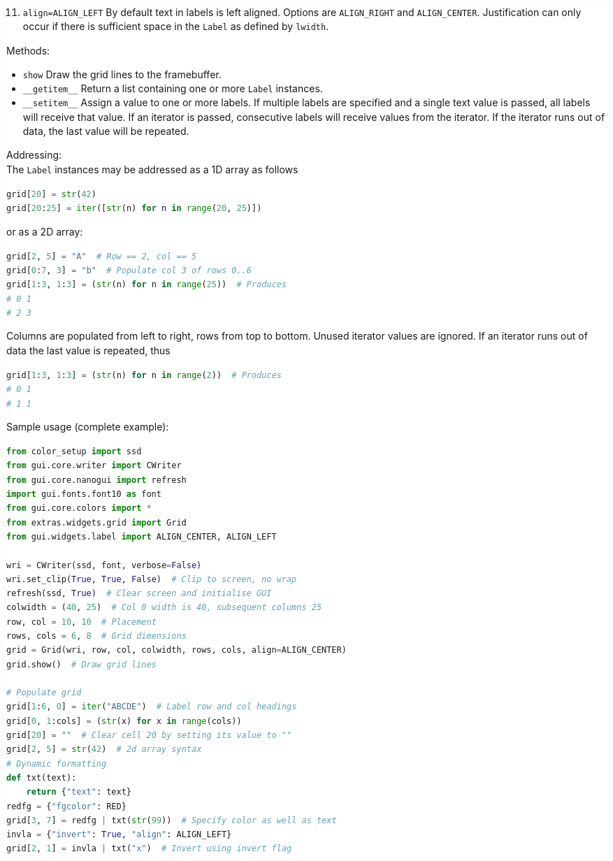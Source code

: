  11. `align=ALIGN_LEFT` By default text in labels is left aligned. Options are
 `ALIGN_RIGHT` and `ALIGN_CENTER`.  Justification can only occur if there is
 sufficient space in the `Label` as defined by `lwidth`.

Methods:  
 * `show` Draw the grid lines to the framebuffer.
 * `__getitem__` Return a list containing one or more `Label` instances.
 * `__setitem__` Assign a value to one or more labels. If multiple labels are
 specified and a single text value is passed, all labels will receive that
 value. If an iterator is passed, consecutive labels will receive values from
 the iterator. If the iterator runs out of data, the last value will be
 repeated.

Addressing:  
The `Label` instances may be addressed as a 1D array as follows
```python
grid[20] = str(42)
grid[20:25] = iter([str(n) for n in range(20, 25)])
```
or as a 2D array:
```python
grid[2, 5] = "A"  # Row == 2, col == 5
grid[0:7, 3] = "b"  # Populate col 3 of rows 0..6
grid[1:3, 1:3] = (str(n) for n in range(25))  # Produces
# 0 1
# 2 3
```
Columns are populated from left to right, rows from top to bottom. Unused
iterator values are ignored. If an iterator runs out of data the last value is
repeated, thus
```python
grid[1:3, 1:3] = (str(n) for n in range(2))  # Produces
# 0 1
# 1 1
```
Sample usage (complete example):
```python
from color_setup import ssd
from gui.core.writer import CWriter
from gui.core.nanogui import refresh
import gui.fonts.font10 as font
from gui.core.colors import *
from extras.widgets.grid import Grid
from gui.widgets.label import ALIGN_CENTER, ALIGN_LEFT

wri = CWriter(ssd, font, verbose=False)
wri.set_clip(True, True, False)  # Clip to screen, no wrap
refresh(ssd, True)  # Clear screen and initialise GUI
colwidth = (40, 25)  # Col 0 width is 40, subsequent columns 25
row, col = 10, 10  # Placement
rows, cols = 6, 8  # Grid dimensions
grid = Grid(wri, row, col, colwidth, rows, cols, align=ALIGN_CENTER)
grid.show()  # Draw grid lines

# Populate grid
grid[1:6, 0] = iter("ABCDE")  # Label row and col headings
grid[0, 1:cols] = (str(x) for x in range(cols))
grid[20] = ""  # Clear cell 20 by setting its value to ""
grid[2, 5] = str(42)  # 2d array syntax
# Dynamic formatting
def txt(text):
    return {"text": text}
redfg = {"fgcolor": RED}
grid[3, 7] = redfg | txt(str(99))  # Specify color as well as text
invla = {"invert": True, "align": ALIGN_LEFT}
grid[2, 1] = invla | txt("x")  # Invert using invert flag
```